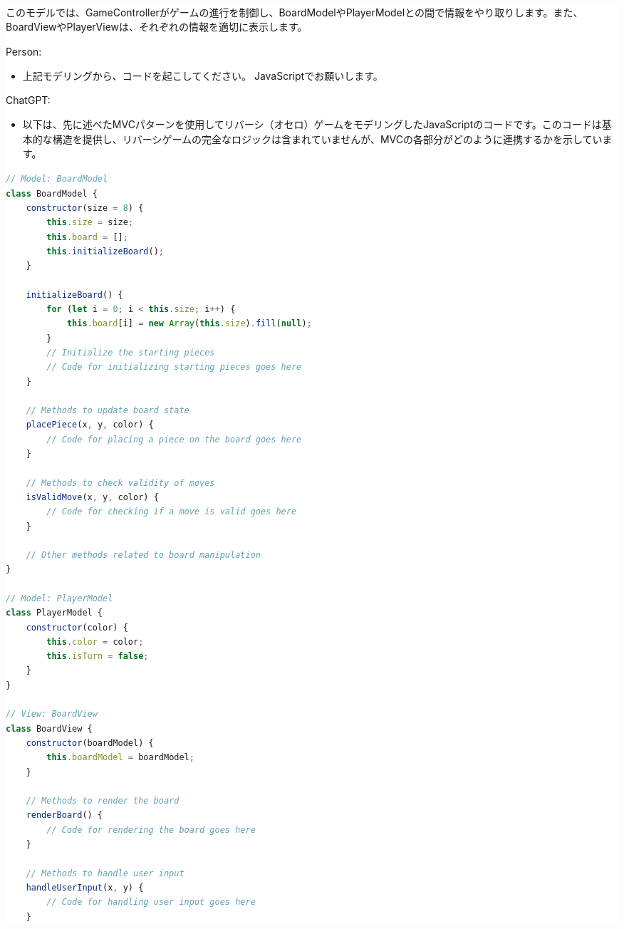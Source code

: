 

このモデルでは、GameControllerがゲームの進行を制御し、BoardModelやPlayerModelとの間で情報をやり取りします。また、BoardViewやPlayerViewは、それぞれの情報を適切に表示します。

Person: 
- 上記モデリングから、コードを起こしてください。
JavaScriptでお願いします。

ChatGPT: 
- 以下は、先に述べたMVCパターンを使用してリバーシ（オセロ）ゲームをモデリングしたJavaScriptのコードです。このコードは基本的な構造を提供し、リバーシゲームの完全なロジックは含まれていませんが、MVCの各部分がどのように連携するかを示しています。

```javascript
// Model: BoardModel
class BoardModel {
    constructor(size = 8) {
        this.size = size;
        this.board = [];
        this.initializeBoard();
    }

    initializeBoard() {
        for (let i = 0; i < this.size; i++) {
            this.board[i] = new Array(this.size).fill(null);
        }
        // Initialize the starting pieces
        // Code for initializing starting pieces goes here
    }

    // Methods to update board state
    placePiece(x, y, color) {
        // Code for placing a piece on the board goes here
    }
    
    // Methods to check validity of moves
    isValidMove(x, y, color) {
        // Code for checking if a move is valid goes here
    }

    // Other methods related to board manipulation
}

// Model: PlayerModel
class PlayerModel {
    constructor(color) {
        this.color = color;
        this.isTurn = false;
    }
}

// View: BoardView
class BoardView {
    constructor(boardModel) {
        this.boardModel = boardModel;
    }

    // Methods to render the board
    renderBoard() {
        // Code for rendering the board goes here
    }

    // Methods to handle user input
    handleUserInput(x, y) {
        // Code for handling user input goes here
    }
```